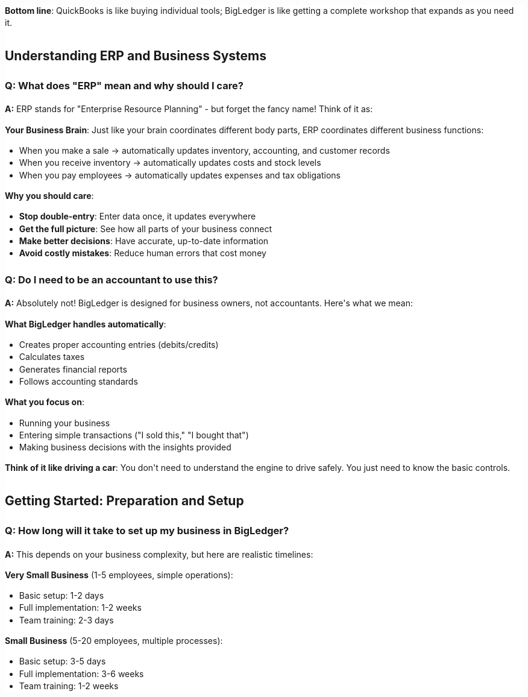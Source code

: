 **Bottom line**: QuickBooks is like buying individual tools; BigLedger is like getting a complete workshop that expands as you need it.

## Understanding ERP and Business Systems

### Q: What does "ERP" mean and why should I care?

**A:** ERP stands for "Enterprise Resource Planning" - but forget the fancy name! Think of it as:

**Your Business Brain**: Just like your brain coordinates different body parts, ERP coordinates different business functions:
- When you make a sale → automatically updates inventory, accounting, and customer records
- When you receive inventory → automatically updates costs and stock levels
- When you pay employees → automatically updates expenses and tax obligations

**Why you should care**:
- **Stop double-entry**: Enter data once, it updates everywhere
- **Get the full picture**: See how all parts of your business connect
- **Make better decisions**: Have accurate, up-to-date information
- **Avoid costly mistakes**: Reduce human errors that cost money

### Q: Do I need to be an accountant to use this?

**A:** Absolutely not! BigLedger is designed for business owners, not accountants. Here's what we mean:

**What BigLedger handles automatically**:
- Creates proper accounting entries (debits/credits)
- Calculates taxes
- Generates financial reports
- Follows accounting standards

**What you focus on**:
- Running your business
- Entering simple transactions ("I sold this," "I bought that")
- Making business decisions with the insights provided

**Think of it like driving a car**: You don't need to understand the engine to drive safely. You just need to know the basic controls.

## Getting Started: Preparation and Setup

### Q: How long will it take to set up my business in BigLedger?

**A:** This depends on your business complexity, but here are realistic timelines:

**Very Small Business** (1-5 employees, simple operations):
- Basic setup: 1-2 days
- Full implementation: 1-2 weeks
- Team training: 2-3 days

**Small Business** (5-20 employees, multiple processes):
- Basic setup: 3-5 days
- Full implementation: 3-6 weeks
- Team training: 1-2 weeks
